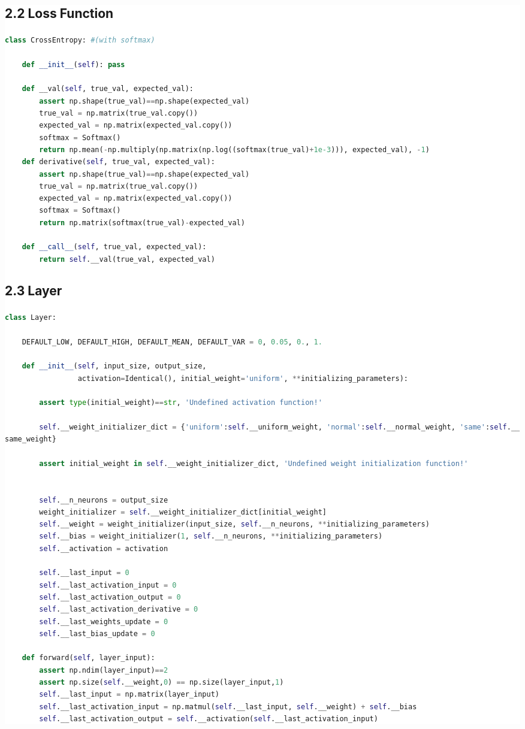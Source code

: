 ## 2.2 Loss Function


```python
class CrossEntropy: #(with softmax)

    def __init__(self): pass

    def __val(self, true_val, expected_val):
        assert np.shape(true_val)==np.shape(expected_val)
        true_val = np.matrix(true_val.copy())
        expected_val = np.matrix(expected_val.copy())
        softmax = Softmax()
        return np.mean(-np.multiply(np.matrix(np.log((softmax(true_val)+1e-3))), expected_val), -1)
    def derivative(self, true_val, expected_val):
        assert np.shape(true_val)==np.shape(expected_val)
        true_val = np.matrix(true_val.copy())
        expected_val = np.matrix(expected_val.copy())
        softmax = Softmax()
        return np.matrix(softmax(true_val)-expected_val)

    def __call__(self, true_val, expected_val):
        return self.__val(true_val, expected_val)
```

## 2.3 Layer


```python
class Layer:

    DEFAULT_LOW, DEFAULT_HIGH, DEFAULT_MEAN, DEFAULT_VAR = 0, 0.05, 0., 1.

    def __init__(self, input_size, output_size,
                 activation=Identical(), initial_weight='uniform', **initializing_parameters):

        assert type(initial_weight)==str, 'Undefined activation function!'

        self.__weight_initializer_dict = {'uniform':self.__uniform_weight, 'normal':self.__normal_weight, 'same':self.__same_weight}

        assert initial_weight in self.__weight_initializer_dict, 'Undefined weight initialization function!'


        self.__n_neurons = output_size
        weight_initializer = self.__weight_initializer_dict[initial_weight]
        self.__weight = weight_initializer(input_size, self.__n_neurons, **initializing_parameters)
        self.__bias = weight_initializer(1, self.__n_neurons, **initializing_parameters)
        self.__activation = activation

        self.__last_input = 0
        self.__last_activation_input = 0
        self.__last_activation_output = 0
        self.__last_activation_derivative = 0
        self.__last_weights_update = 0
        self.__last_bias_update = 0

    def forward(self, layer_input):
        assert np.ndim(layer_input)==2
        assert np.size(self.__weight,0) == np.size(layer_input,1)
        self.__last_input = np.matrix(layer_input)
        self.__last_activation_input = np.matmul(self.__last_input, self.__weight) + self.__bias
        self.__last_activation_output = self.__activation(self.__last_activation_input)
```